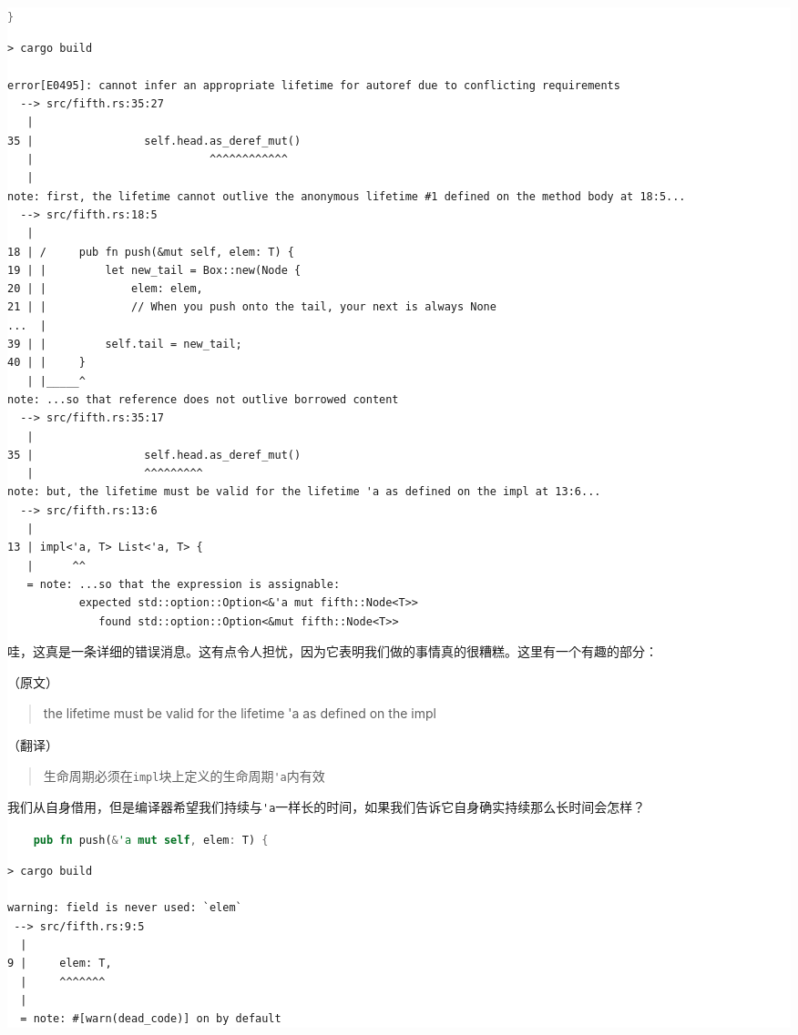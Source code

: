 ```rust
}
```

```txt
> cargo build

error[E0495]: cannot infer an appropriate lifetime for autoref due to conflicting requirements
  --> src/fifth.rs:35:27
   |
35 |                 self.head.as_deref_mut()
   |                           ^^^^^^^^^^^^
   |
note: first, the lifetime cannot outlive the anonymous lifetime #1 defined on the method body at 18:5...
  --> src/fifth.rs:18:5
   |
18 | /     pub fn push(&mut self, elem: T) {
19 | |         let new_tail = Box::new(Node {
20 | |             elem: elem,
21 | |             // When you push onto the tail, your next is always None
...  |
39 | |         self.tail = new_tail;
40 | |     }
   | |_____^
note: ...so that reference does not outlive borrowed content
  --> src/fifth.rs:35:17
   |
35 |                 self.head.as_deref_mut()
   |                 ^^^^^^^^^
note: but, the lifetime must be valid for the lifetime 'a as defined on the impl at 13:6...
  --> src/fifth.rs:13:6
   |
13 | impl<'a, T> List<'a, T> {
   |      ^^
   = note: ...so that the expression is assignable:
           expected std::option::Option<&'a mut fifth::Node<T>>
              found std::option::Option<&mut fifth::Node<T>>
```

哇，这真是一条详细的错误消息。这有点令人担忧，因为它表明我们做的事情真的很糟糕。这里有一个有趣的部分：

（原文）
> the lifetime must be valid for the lifetime 'a as defined on the impl

（翻译）
> 生命周期必须在`impl`块上定义的生命周期`'a`内有效

我们从自身借用，但是编译器希望我们持续与`'a`一样长的时间，如果我们告诉它自身确实持续那么长时间会怎样？

```rust
    pub fn push(&'a mut self, elem: T) {
```

```txt
> cargo build

warning: field is never used: `elem`
 --> src/fifth.rs:9:5
  |
9 |     elem: T,
  |     ^^^^^^^
  |
  = note: #[warn(dead_code)] on by default
```
